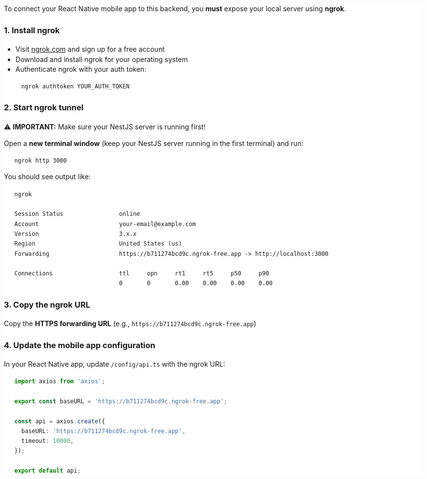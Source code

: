 To connect your React Native mobile app to this backend, you **must** expose your local server using **ngrok**.

### 1. **Install ngrok**

   - Visit [ngrok.com](https://ngrok.com/) and sign up for a free account
   - Download and install ngrok for your operating system
   - Authenticate ngrok with your auth token:
```bash
     ngrok authtoken YOUR_AUTH_TOKEN
```

### 2. **Start ngrok tunnel**

   ⚠️ **IMPORTANT:** Make sure your NestJS server is running first!

   Open a **new terminal window** (keep your NestJS server running in the first terminal) and run:
```bash
   ngrok http 3000
```

   You should see output like:
```
   ngrok                                                                    
   
   Session Status                online
   Account                       your-email@example.com
   Version                       3.x.x
   Region                        United States (us)
   Forwarding                    https://b711274bcd9c.ngrok-free.app -> http://localhost:3000
   
   Connections                   ttl     opn     rt1     rt5     p50     p90
                                 0       0       0.00    0.00    0.00    0.00
```

### 3. **Copy the ngrok URL**

   Copy the **HTTPS forwarding URL** (e.g., `https://b711274bcd9c.ngrok-free.app`)

### 4. **Update the mobile app configuration**

   In your React Native app, update `/config/api.ts` with the ngrok URL:
```typescript
   import axios from 'axios';
   
   export const baseURL = 'https://b711274bcd9c.ngrok-free.app';
   
   const api = axios.create({
     baseURL: 'https://b711274bcd9c.ngrok-free.app',
     timeout: 10000, 
   });
   
   export default api;
```
